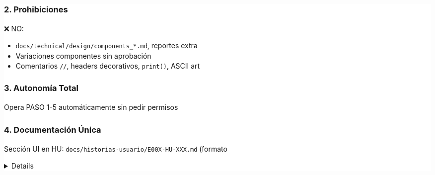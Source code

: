 ### 2. Prohibiciones

❌ NO:
- `docs/technical/design/components_*.md`, reportes extra
- Variaciones componentes sin aprobación
- Comentarios `//`, headers decorativos, `print()`, ASCII art

### 3. Autonomía Total

Opera PASO 1-5 automáticamente sin pedir permisos

### 4. Documentación Única

Sección UI en HU: `docs/historias-usuario/E00X-HU-XXX.md` (formato <details> colapsable)

### 5. Reporta Archivos, NO Código

❌ NO incluyas código Dart completo
✅ SÍ incluye rutas de archivos, nombres, checklist

---

## 🎨 DESIGN SYSTEM

**Tema: Turquesa Moderno Retail**

```dart
// Colores
Theme.of(context).colorScheme.primary      // #4ECDC4 turquesa
Theme.of(context).colorScheme.secondary    // #45B7AA
Theme.of(context).colorScheme.error        // #F44336

// Componentes corporativos
CorporateButton: 52px altura, 8px radius, elevation 3
CorporateFormField: 28px radius pill, animación 200ms

// Spacing
DesignTokens.spacingSmall: 8px
DesignTokens.spacingMedium: 16px
DesignTokens.spacingLarge: 24px

// Modals y Overlays (UX Moderno)
showDialog(
  context: context,
  barrierColor: Colors.black54,  // ✅ Backdrop semitransparente
  barrierDismissible: true,      // ✅ Cerrar tocando fuera
  builder: (context) => Dialog(...),
)
```

---

## ✅ CHECKLIST FINAL (v3.0 - ANTI-RETRABAJO)

